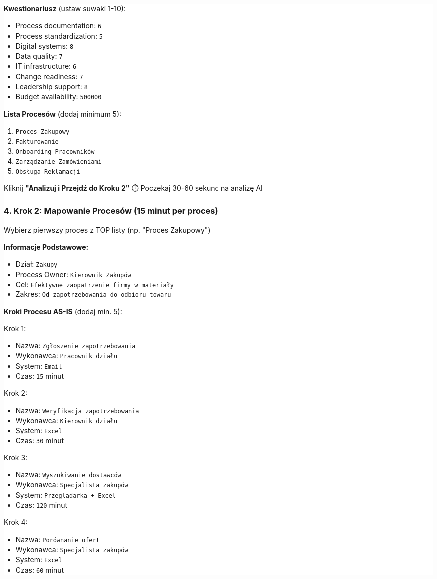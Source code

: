 **Kwestionariusz** (ustaw suwaki 1-10):
- Process documentation: `6`
- Process standardization: `5`
- Digital systems: `8`
- Data quality: `7`
- IT infrastructure: `6`
- Change readiness: `7`
- Leadership support: `8`
- Budget availability: `500000`

**Lista Procesów** (dodaj minimum 5):
1. `Proces Zakupowy`
2. `Fakturowanie`
3. `Onboarding Pracowników`
4. `Zarządzanie Zamówieniami`
5. `Obsługa Reklamacji`

Kliknij **"Analizuj i Przejdź do Kroku 2"**
⏱️ Poczekaj 30-60 sekund na analizę AI

### 4. Krok 2: Mapowanie Procesów (15 minut per proces)

Wybierz pierwszy proces z TOP listy (np. "Proces Zakupowy")

**Informacje Podstawowe:**
- Dział: `Zakupy`
- Process Owner: `Kierownik Zakupów`
- Cel: `Efektywne zaopatrzenie firmy w materiały`
- Zakres: `Od zapotrzebowania do odbioru towaru`

**Kroki Procesu AS-IS** (dodaj min. 5):

Krok 1:
- Nazwa: `Zgłoszenie zapotrzebowania`
- Wykonawca: `Pracownik działu`
- System: `Email`
- Czas: `15` minut

Krok 2:
- Nazwa: `Weryfikacja zapotrzebowania`
- Wykonawca: `Kierownik działu`
- System: `Excel`
- Czas: `30` minut

Krok 3:
- Nazwa: `Wyszukiwanie dostawców`
- Wykonawca: `Specjalista zakupów`
- System: `Przeglądarka + Excel`
- Czas: `120` minut

Krok 4:
- Nazwa: `Porównanie ofert`
- Wykonawca: `Specjalista zakupów`
- System: `Excel`
- Czas: `60` minut
